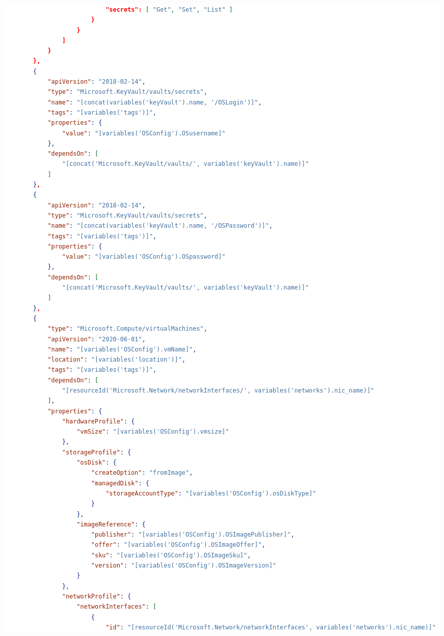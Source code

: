 ```json
                            "secrets": [ "Get", "Set", "List" ]
                        }
                    }
                ]
            }
        },
        {
            "apiVersion": "2018-02-14",
            "type": "Microsoft.KeyVault/vaults/secrets",
            "name": "[concat(variables('keyVault').name, '/OSLogin')]",
            "tags": "[variables('tags')]",
            "properties": {
                "value": "[variables('OSConfig').OSusername]"
            },
            "dependsOn": [
                "[concat('Microsoft.KeyVault/vaults/', variables('keyVault').name)]"
            ]
        },
        {
            "apiVersion": "2018-02-14",
            "type": "Microsoft.KeyVault/vaults/secrets",
            "name": "[concat(variables('keyVault').name, '/OSPassword')]",
            "tags": "[variables('tags')]",
            "properties": {
                "value": "[variables('OSConfig').OSpassword]"
            },
            "dependsOn": [
                "[concat('Microsoft.KeyVault/vaults/', variables('keyVault').name)]"
            ]
        },
        {
            "type": "Microsoft.Compute/virtualMachines",
            "apiVersion": "2020-06-01",
            "name": "[variables('OSConfig').vmName]",
            "location": "[variables('location')]",
            "tags": "[variables('tags')]",
            "dependsOn": [
                "[resourceId('Microsoft.Network/networkInterfaces/', variables('networks').nic_name)]"
            ],
            "properties": {
                "hardwareProfile": {
                    "vmSize": "[variables('OSConfig').vmsize]"
                },
                "storageProfile": {
                    "osDisk": {
                        "createOption": "fromImage",
                        "managedDisk": {
                            "storageAccountType": "[variables('OSConfig').osDiskType]"
                        }
                    },
                    "imageReference": {
                        "publisher": "[variables('OSConfig').OSImagePublisher]",
                        "offer": "[variables('OSConfig').OSImageOffer]",
                        "sku": "[variables('OSConfig').OSImageSku]",
                        "version": "[variables('OSConfig').OSImageVersion]"
                    }
                },
                "networkProfile": {
                    "networkInterfaces": [
                        {
                            "id": "[resourceId('Microsoft.Network/networkInterfaces', variables('networks').nic_name)]"
```